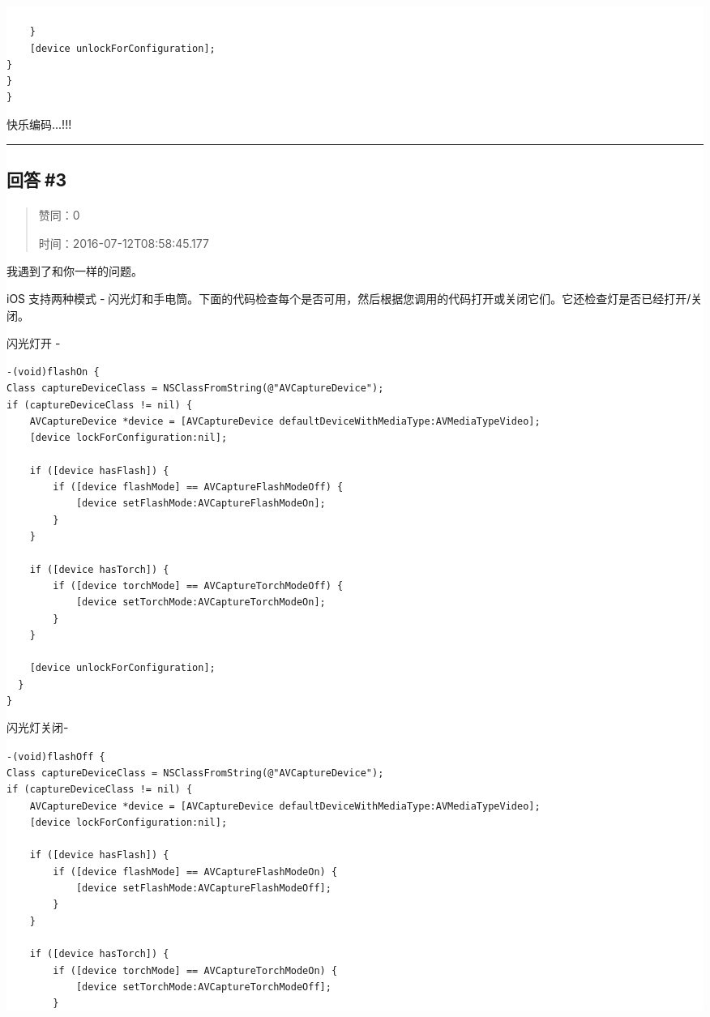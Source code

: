 ```

    }
    [device unlockForConfiguration];
}
}
} 
```

快乐编码...!!!

* * *

## 回答 #3

> 赞同：0
> 
> 时间：2016-07-12T08:58:45.177

我遇到了和你一样的问题。

iOS 支持两种模式 - 闪光灯和手电筒。下面的代码检查每个是否可用，然后根据您调用的代码打开或关闭它们。它还检查灯是否已经打开/关闭。

闪光灯开 -

```
-(void)flashOn {
Class captureDeviceClass = NSClassFromString(@"AVCaptureDevice");
if (captureDeviceClass != nil) {
    AVCaptureDevice *device = [AVCaptureDevice defaultDeviceWithMediaType:AVMediaTypeVideo];
    [device lockForConfiguration:nil];

    if ([device hasFlash]) {
        if ([device flashMode] == AVCaptureFlashModeOff) {
            [device setFlashMode:AVCaptureFlashModeOn];
        }
    }

    if ([device hasTorch]) {
        if ([device torchMode] == AVCaptureTorchModeOff) {
            [device setTorchMode:AVCaptureTorchModeOn];
        }
    }

    [device unlockForConfiguration];
  }
} 
```

闪光灯关闭-

```
-(void)flashOff {
Class captureDeviceClass = NSClassFromString(@"AVCaptureDevice");
if (captureDeviceClass != nil) {
    AVCaptureDevice *device = [AVCaptureDevice defaultDeviceWithMediaType:AVMediaTypeVideo];
    [device lockForConfiguration:nil];

    if ([device hasFlash]) {
        if ([device flashMode] == AVCaptureFlashModeOn) {
            [device setFlashMode:AVCaptureFlashModeOff];
        }
    }

    if ([device hasTorch]) {
        if ([device torchMode] == AVCaptureTorchModeOn) {
            [device setTorchMode:AVCaptureTorchModeOff];
        }
```